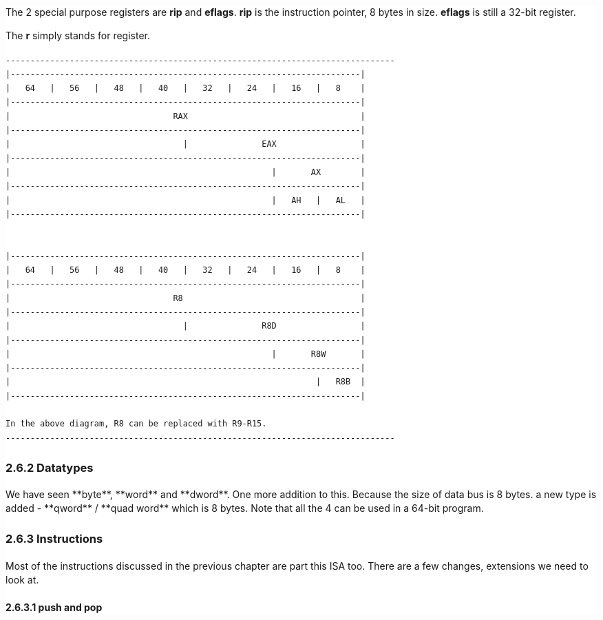 The 2 special purpose registers are **rip** and **eflags**. **rip** is the instruction pointer, 8 bytes in size. **eflags** is still a 32-bit register.

The **r** simply stands for register.
</p>

```
-------------------------------------------------------------------------------
|-----------------------------------------------------------------------|
|   64   |   56   |   48   |   40   |   32   |   24   |   16   |   8    |
|-----------------------------------------------------------------------|
|                                 RAX                                   |
|-----------------------------------------------------------------------|
|                                   |               EAX                 |
|-----------------------------------------------------------------------|
|                                                     |       AX        |
|-----------------------------------------------------------------------|
|                                                     |   AH   |   AL   |
|-----------------------------------------------------------------------|


|-----------------------------------------------------------------------|
|   64   |   56   |   48   |   40   |   32   |   24   |   16   |   8    |
|-----------------------------------------------------------------------|
|                                 R8                                    |
|-----------------------------------------------------------------------|
|                                   |               R8D                 |
|-----------------------------------------------------------------------|
|                                                     |       R8W       |
|-----------------------------------------------------------------------|
|                                                              |   R8B  |
|-----------------------------------------------------------------------|

In the above diagram, R8 can be replaced with R9-R15.
-------------------------------------------------------------------------------
```

### 2.6.2 Datatypes

<p>
We have seen **byte**, **word** and **dword**. One more addition to this. Because the size of data bus is 8 bytes. a new type is added - **qword** / **quad word** which is 8 bytes. Note that all the 4 can be used in a 64-bit program.
</p>

### 2.6.3 Instructions

<p>
Most of the instructions discussed in the previous chapter are part this ISA too. There are a few changes, extensions we need to look at.
</p>

#### 2.6.3.1 push and pop
